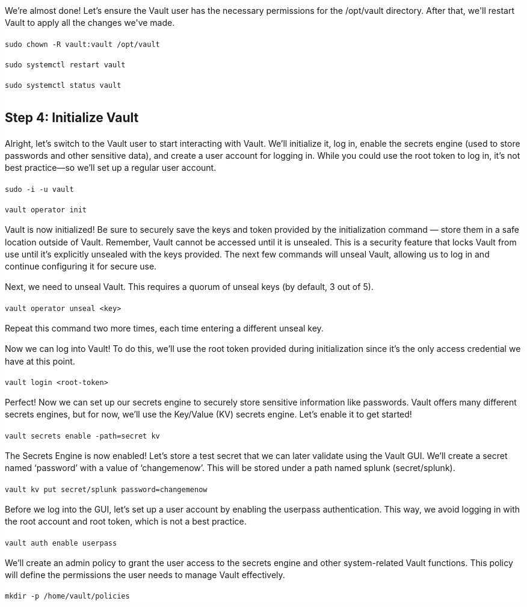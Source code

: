 We’re almost done! Let’s ensure the Vault user has the necessary permissions for the /opt/vault directory. After that, we'll restart Vault to apply all the changes we've made.

``sudo chown -R vault:vault /opt/vault``

``sudo systemctl restart vault``

``sudo systemctl status vault``

## Step 4: Initialize Vault

Alright, let’s switch to the Vault user to start interacting with Vault. We’ll initialize it, log in, enable the secrets engine (used to store passwords and other sensitive data), and create a user account for logging in. While you could use the root token to log in, it’s not best practice—so we’ll set up a regular user account.

``sudo -i -u vault`` 

``vault operator init``

Vault is now initialized! Be sure to securely save the keys and token provided by the initialization command — store them in a safe location outside of Vault. Remember, Vault cannot be accessed until it is unsealed. This is a security feature that locks Vault from use until it’s explicitly unsealed with the keys provided. The next few commands will unseal Vault, allowing us to log in and continue configuring it for secure use.

Next, we need to unseal Vault. This requires a quorum of unseal keys (by default, 3 out of 5).

``vault operator unseal <key>``

Repeat this command two more times, each time entering a different unseal key.

Now we can log into Vault! To do this, we’ll use the root token provided during initialization since it’s the only access credential we have at this point.

``vault login <root-token>`` 

Perfect! Now we can set up our secrets engine to securely store sensitive information like passwords. Vault offers many different secrets engines, but for now, we’ll use the Key/Value (KV) secrets engine. Let’s enable it to get started!

``vault secrets enable -path=secret kv``

The Secrets Engine is now enabled! Let’s store a test secret that we can later validate using the Vault GUI. We’ll create a secret named ‘password’ with a value of ‘changemenow’. This will be stored under a path named splunk (secret/splunk).

``vault kv put secret/splunk password=changemenow``

Before we log into the GUI, let’s set up a user account by enabling the userpass authentication. This way, we avoid logging in with the root account and root token, which is not a best practice.

``vault auth enable userpass``

We’ll create an admin policy to grant the user access to the secrets engine and other system-related Vault functions. This policy will define the permissions the user needs to manage Vault effectively.

``mkdir -p /home/vault/policies``
